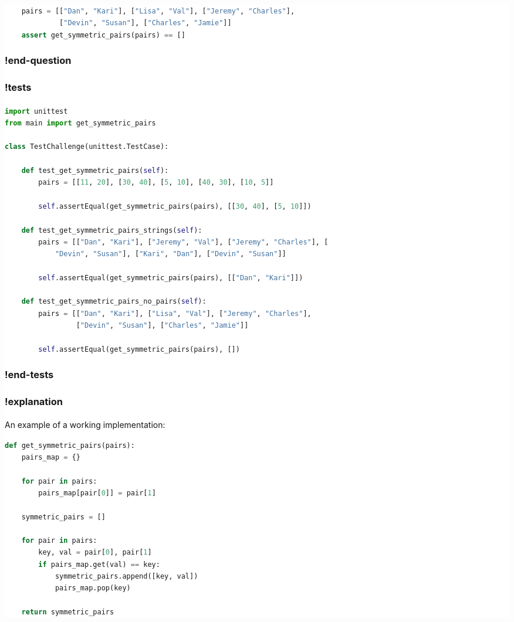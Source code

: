 ```python
    pairs = [["Dan", "Kari"], ["Lisa", "Val"], ["Jeremy", "Charles"],
             ["Devin", "Susan"], ["Charles", "Jamie"]]
    assert get_symmetric_pairs(pairs) == []
```

### !end-question
### !tests
```python
import unittest
from main import get_symmetric_pairs

class TestChallenge(unittest.TestCase):

    def test_get_symmetric_pairs(self):
        pairs = [[11, 20], [30, 40], [5, 10], [40, 30], [10, 5]]

        self.assertEqual(get_symmetric_pairs(pairs), [[30, 40], [5, 10]])

    def test_get_symmetric_pairs_strings(self):
        pairs = [["Dan", "Kari"], ["Jeremy", "Val"], ["Jeremy", "Charles"], [
            "Devin", "Susan"], ["Kari", "Dan"], ["Devin", "Susan"]]

        self.assertEqual(get_symmetric_pairs(pairs), [["Dan", "Kari"]])

    def test_get_symmetric_pairs_no_pairs(self):
        pairs = [["Dan", "Kari"], ["Lisa", "Val"], ["Jeremy", "Charles"],
                 ["Devin", "Susan"], ["Charles", "Jamie"]]

        self.assertEqual(get_symmetric_pairs(pairs), [])
```
### !end-tests
### !explanation

An example of a working implementation:

```python
def get_symmetric_pairs(pairs):
    pairs_map = {}

    for pair in pairs:
        pairs_map[pair[0]] = pair[1]

    symmetric_pairs = []

    for pair in pairs:
        key, val = pair[0], pair[1]
        if pairs_map.get(val) == key:
            symmetric_pairs.append([key, val])
            pairs_map.pop(key)

    return symmetric_pairs
```
